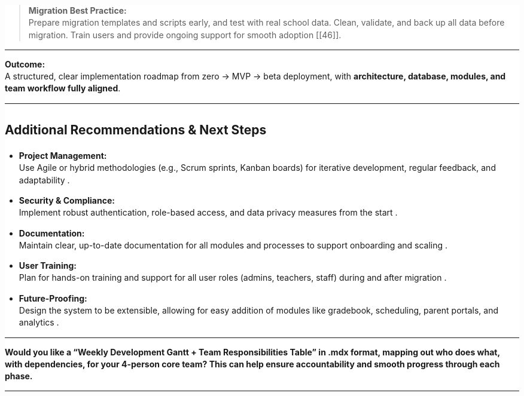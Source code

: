 > **Migration Best Practice:**  
Prepare migration templates and scripts early, and test with real school data. Clean, validate, and back up all data before migration. Train users and provide ongoing support for smooth adoption [[46]].

---

**Outcome:**  
A structured, clear implementation roadmap from zero → MVP → beta deployment, with **architecture, database, modules, and team workflow fully aligned**.


---

## **Additional Recommendations & Next Steps**

- **Project Management:**  
  Use Agile or hybrid methodologies (e.g., Scrum sprints, Kanban boards) for iterative development, regular feedback, and adaptability .

- **Security & Compliance:**  
  Implement robust authentication, role-based access, and data privacy measures from the start .

- **Documentation:**  
  Maintain clear, up-to-date documentation for all modules and processes to support onboarding and scaling .

- **User Training:**  
  Plan for hands-on training and support for all user roles (admins, teachers, staff) during and after migration .

- **Future-Proofing:**  
  Design the system to be extensible, allowing for easy addition of modules like gradebook, scheduling, parent portals, and analytics .

---

**Would you like a “Weekly Development Gantt + Team Responsibilities Table” in .mdx format, mapping out who does what, with dependencies, for your 4-person core team? This can help ensure accountability and smooth progress through each phase.**

---

